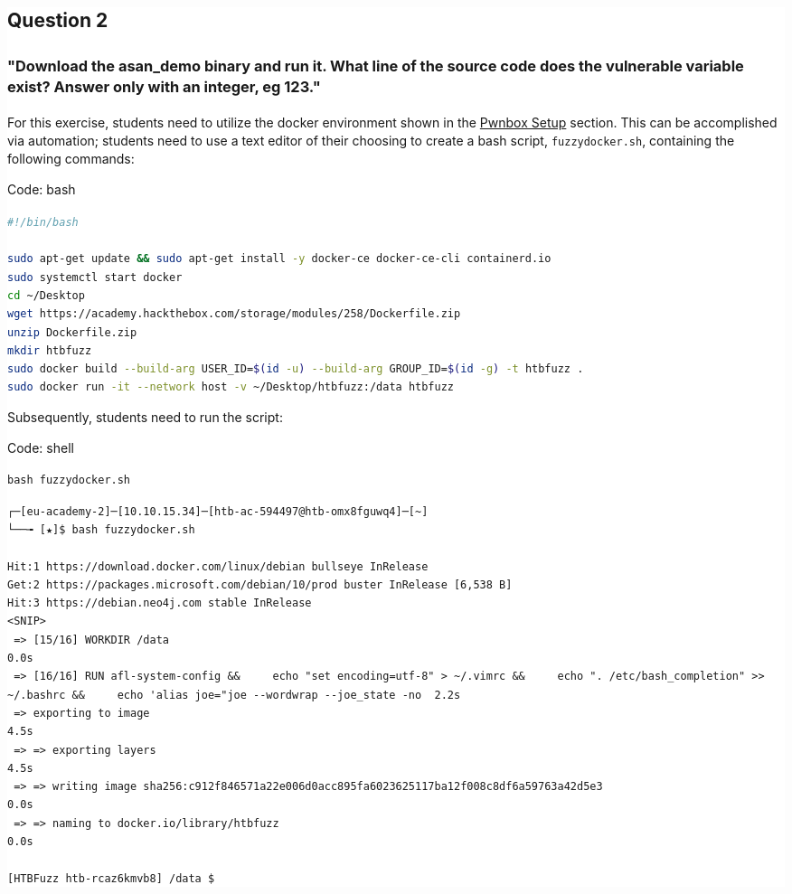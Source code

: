 ## Question 2

### "Download the asan\_demo binary and run it. What line of the source code does the vulnerable variable exist? Answer only with an integer, eg 123."

For this exercise, students need to utilize the docker environment shown in the [Pwnbox Setup](https://academy.hackthebox.com/module/258/section/2908) section. This can be accomplished via automation; students need to use a text editor of their choosing to create a bash script, `fuzzydocker.sh`, containing the following commands:

Code: bash

```bash
#!/bin/bash

sudo apt-get update && sudo apt-get install -y docker-ce docker-ce-cli containerd.io
sudo systemctl start docker
cd ~/Desktop
wget https://academy.hackthebox.com/storage/modules/258/Dockerfile.zip
unzip Dockerfile.zip
mkdir htbfuzz
sudo docker build --build-arg USER_ID=$(id -u) --build-arg GROUP_ID=$(id -g) -t htbfuzz .
sudo docker run -it --network host -v ~/Desktop/htbfuzz:/data htbfuzz 
```

Subsequently, students need to run the script:

Code: shell

```shell
bash fuzzydocker.sh
```

```
┌─[eu-academy-2]─[10.10.15.34]─[htb-ac-594497@htb-omx8fguwq4]─[~]
└──╼ [★]$ bash fuzzydocker.sh

Hit:1 https://download.docker.com/linux/debian bullseye InRelease
Get:2 https://packages.microsoft.com/debian/10/prod buster InRelease [6,538 B]                                                                               
Hit:3 https://debian.neo4j.com stable InRelease             
<SNIP>
 => [15/16] WORKDIR /data                                                                                                                                                               0.0s 
 => [16/16] RUN afl-system-config &&     echo "set encoding=utf-8" > ~/.vimrc &&     echo ". /etc/bash_completion" >> ~/.bashrc &&     echo 'alias joe="joe --wordwrap --joe_state -no  2.2s 
 => exporting to image                                                                                                                                                                  4.5s 
 => => exporting layers                                                                                                                                                                 4.5s 
 => => writing image sha256:c912f846571a22e006d0acc895fa6023625117ba12f008c8df6a59763a42d5e3                                                                                            0.0s 
 => => naming to docker.io/library/htbfuzz                                                                                                                                              0.0s 
 
[HTBFuzz htb-rcaz6kmvb8] /data $
```
